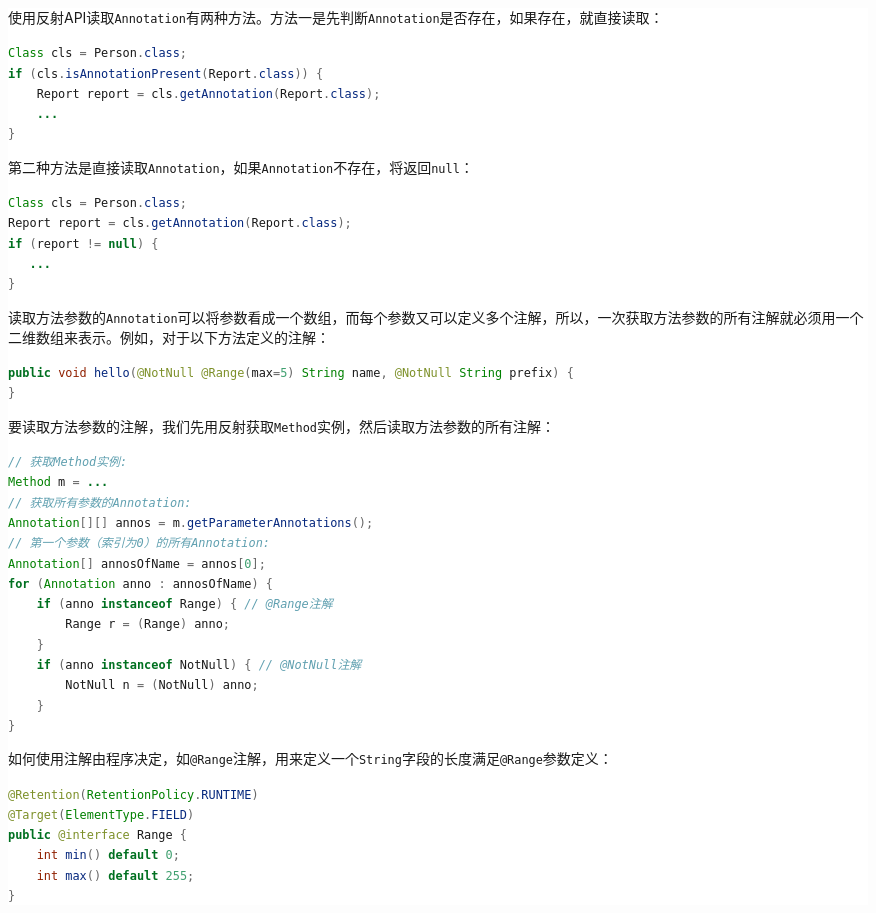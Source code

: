 使用反射API读取`Annotation`有两种方法。方法一是先判断`Annotation`是否存在，如果存在，就直接读取：

```java
Class cls = Person.class;
if (cls.isAnnotationPresent(Report.class)) {
    Report report = cls.getAnnotation(Report.class);
    ...
}

```

第二种方法是直接读取`Annotation`，如果`Annotation`不存在，将返回`null`：

```java
Class cls = Person.class;
Report report = cls.getAnnotation(Report.class);
if (report != null) {
   ...
}

```

读取方法参数的`Annotation`可以将参数看成一个数组，而每个参数又可以定义多个注解，所以，一次获取方法参数的所有注解就必须用一个二维数组来表示。例如，对于以下方法定义的注解：

```java
public void hello(@NotNull @Range(max=5) String name, @NotNull String prefix) {
}

```

要读取方法参数的注解，我们先用反射获取`Method`实例，然后读取方法参数的所有注解：

```java
// 获取Method实例:
Method m = ...
// 获取所有参数的Annotation:
Annotation[][] annos = m.getParameterAnnotations();
// 第一个参数（索引为0）的所有Annotation:
Annotation[] annosOfName = annos[0];
for (Annotation anno : annosOfName) {
    if (anno instanceof Range) { // @Range注解
        Range r = (Range) anno;
    }
    if (anno instanceof NotNull) { // @NotNull注解
        NotNull n = (NotNull) anno;
    }
}

```

如何使用注解由程序决定，如`@Range`注解，用来定义一个`String`字段的长度满足`@Range`参数定义：

```java
@Retention(RetentionPolicy.RUNTIME)
@Target(ElementType.FIELD)
public @interface Range {
    int min() default 0;
    int max() default 255;
}

```
